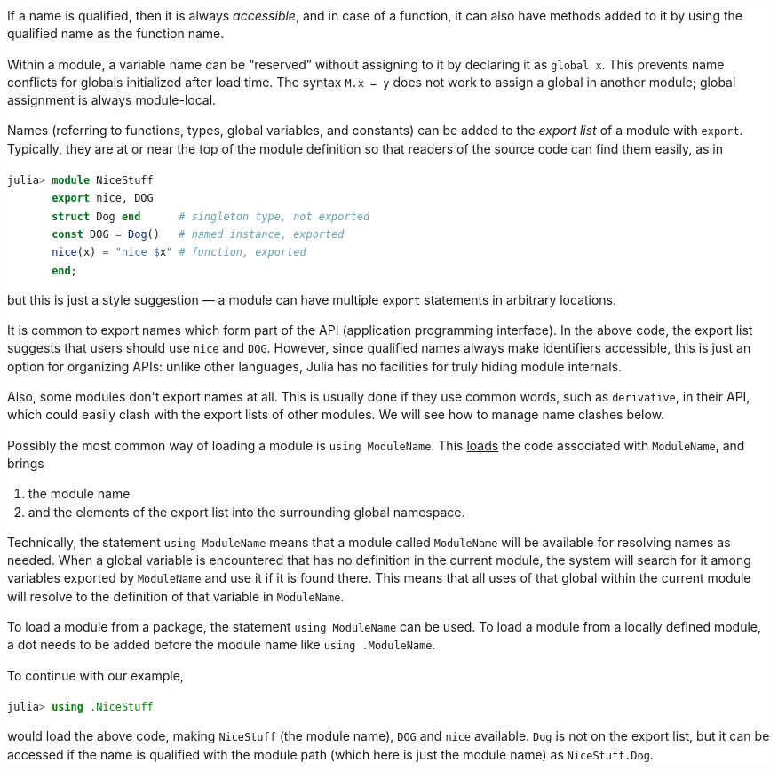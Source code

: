 If a name is qualified, then it is always *accessible*, and in case of a function, it can also have methods added to it by using the qualified name as the function name.

Within a module, a variable name can be “reserved” without assigning to it by declaring it as `global x`. This prevents name conflicts for globals initialized after load time. The syntax `M.x = y` does not work to assign a global in another module; global assignment is always module-local.

Names (referring to functions, types, global variables, and constants) can be added to the *export list* of a module with `export`. Typically, they are at or near the top of the module definition so that readers of the source code can find them easily, as in


```julia
julia> module NiceStuff
       export nice, DOG
       struct Dog end      # singleton type, not exported
       const DOG = Dog()   # named instance, exported
       nice(x) = "nice $x" # function, exported
       end;

```
but this is just a style suggestion — a module can have multiple `export` statements in arbitrary locations.

It is common to export names which form part of the API (application programming interface). In the above code, the export list suggests that users should use `nice` and `DOG`. However, since qualified names always make identifiers accessible, this is just an option for organizing APIs: unlike other languages, Julia has no facilities for truly hiding module internals.

Also, some modules don't export names at all. This is usually done if they use common words, such as `derivative`, in their API, which could easily clash with the export lists of other modules. We will see how to manage name clashes below.

Possibly the most common way of loading a module is `using ModuleName`. This [loads](https://docs.julialang.org/../code-loading/#code-loading) the code associated with `ModuleName`, and brings

1. the module name
2. and the elements of the export list into the surrounding global namespace.

Technically, the statement `using ModuleName` means that a module called `ModuleName` will be available for resolving names as needed. When a global variable is encountered that has no definition in the current module, the system will search for it among variables exported by `ModuleName` and use it if it is found there. This means that all uses of that global within the current module will resolve to the definition of that variable in `ModuleName`.

To load a module from a package, the statement `using ModuleName` can be used. To load a module from a locally defined module, a dot needs to be added before the module name like `using .ModuleName`.

To continue with our example,


```julia
julia> using .NiceStuff
```
would load the above code, making `NiceStuff` (the module name), `DOG` and `nice` available. `Dog` is not on the export list, but it can be accessed if the name is qualified with the module path (which here is just the module name) as `NiceStuff.Dog`.

